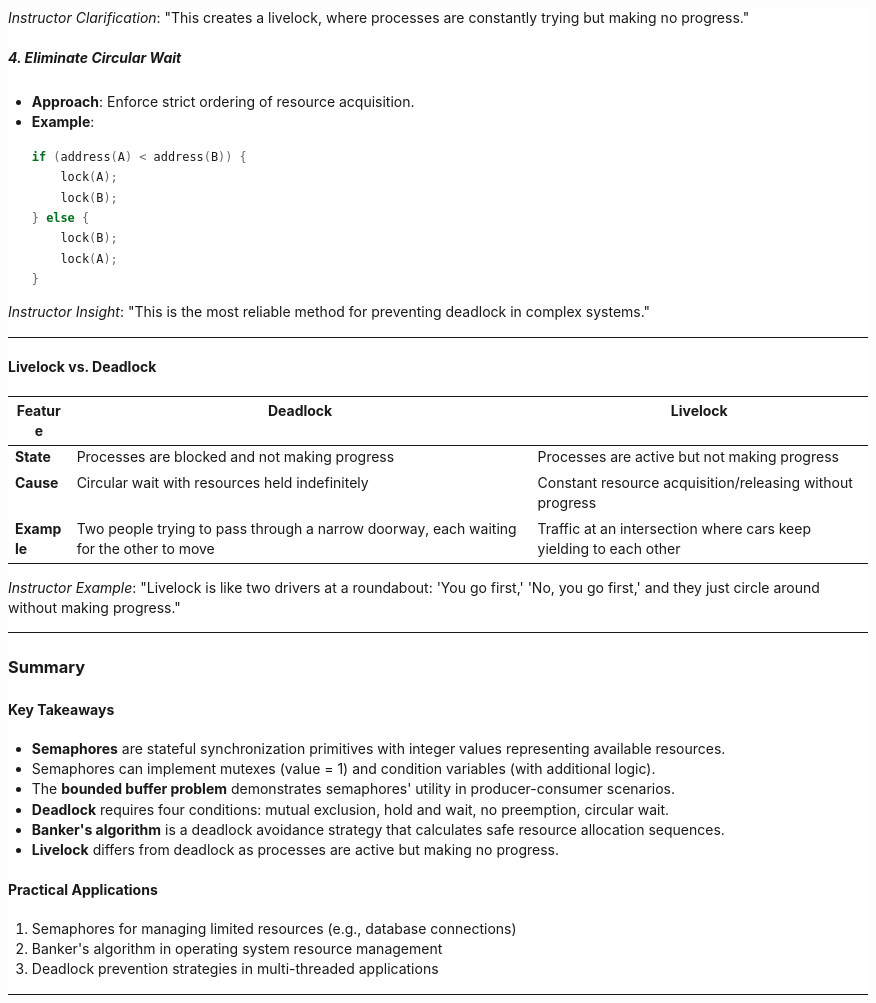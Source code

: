 *Instructor Clarification*: "This creates a livelock, where processes are constantly trying but making no progress."

##### 4. Eliminate Circular Wait
- **Approach**: Enforce strict ordering of resource acquisition.
- **Example**:
  ```c
  if (address(A) < address(B)) {
      lock(A);
      lock(B);
  } else {
      lock(B);
      lock(A);
  }
  ```
  
*Instructor Insight*: "This is the most reliable method for preventing deadlock in complex systems."

---

#### Livelock vs. Deadlock

| Feature | Deadlock | Livelock |
|---------|----------|----------|
| **State** | Processes are blocked and not making progress | Processes are active but not making progress |
| **Cause** | Circular wait with resources held indefinitely | Constant resource acquisition/releasing without progress |
| **Example** | Two people trying to pass through a narrow doorway, each waiting for the other to move | Traffic at an intersection where cars keep yielding to each other |

*Instructor Example*: "Livelock is like two drivers at a roundabout: 'You go first,' 'No, you go first,' and they just circle around without making progress."

---

### Summary

#### Key Takeaways
- **Semaphores** are stateful synchronization primitives with integer values representing available resources.
- Semaphores can implement mutexes (value = 1) and condition variables (with additional logic).
- The **bounded buffer problem** demonstrates semaphores' utility in producer-consumer scenarios.
- **Deadlock** requires four conditions: mutual exclusion, hold and wait, no preemption, circular wait.
- **Banker's algorithm** is a deadlock avoidance strategy that calculates safe resource allocation sequences.
- **Livelock** differs from deadlock as processes are active but making no progress.

#### Practical Applications
1. Semaphores for managing limited resources (e.g., database connections)
2. Banker's algorithm in operating system resource management
3. Deadlock prevention strategies in multi-threaded applications

---